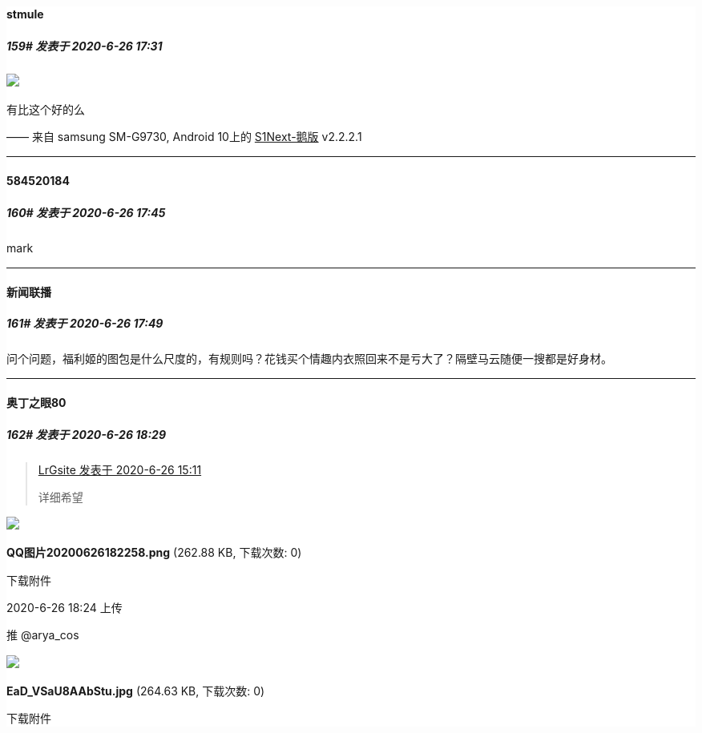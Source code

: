 ####  stmule  
##### 159#       发表于 2020-6-26 17:31


<img src="https://p.sda1.dev/0/2ccc2b8a6da70cb7cd455b3a26a53ebc/IMG_244AF019762C2B22B99E44F0623B9C1B.jpeg" referrerpolicy="no-referrer">

有比这个好的么

—— 来自 samsung SM-G9730, Android 10上的 [S1Next-鹅版](https://github.com/ykrank/S1-Next/releases) v2.2.2.1


-----

####  584520184  
##### 160#       发表于 2020-6-26 17:45


mark


-----

####  新闻联播  
##### 161#       发表于 2020-6-26 17:49


问个问题，福利姬的图包是什么尺度的，有规则吗？花钱买个情趣内衣照回来不是亏大了？隔壁马云随便一搜都是好身材。


-----

####  奥丁之眼80  
##### 162#       发表于 2020-6-26 18:29


<blockquote><a href="httphttps://bbs.saraba1st.com/2b/forum.php?mod=redirect&amp;goto=findpost&amp;pid=47959861&amp;ptid=1944101" target="_blank">LrGsite 发表于 2020-6-26 15:11</a>

详细希望</blockquote>

<img src="https://img.saraba1st.com/forum/202006/26/182410bqv6tosyuofose9h.png" referrerpolicy="no-referrer">


<strong>QQ图片20200626182258.png</strong> (262.88 KB, 下载次数: 0)

下载附件

2020-6-26 18:24 上传


推 @arya_cos

<img src="https://img.saraba1st.com/forum/202006/26/182327pfifzujnu3ntm3zl.jpg" referrerpolicy="no-referrer">


<strong>EaD_VSaU8AAbStu.jpg</strong> (264.63 KB, 下载次数: 0)

下载附件
